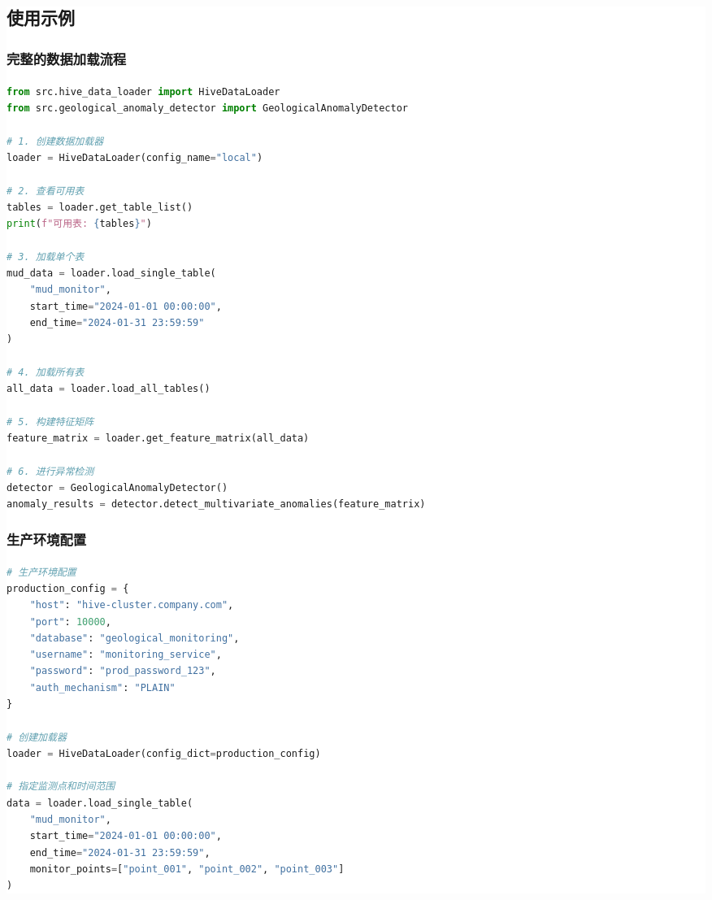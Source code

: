 ## 使用示例

### 完整的数据加载流程

```python
from src.hive_data_loader import HiveDataLoader
from src.geological_anomaly_detector import GeologicalAnomalyDetector

# 1. 创建数据加载器
loader = HiveDataLoader(config_name="local")

# 2. 查看可用表
tables = loader.get_table_list()
print(f"可用表: {tables}")

# 3. 加载单个表
mud_data = loader.load_single_table(
    "mud_monitor",
    start_time="2024-01-01 00:00:00",
    end_time="2024-01-31 23:59:59"
)

# 4. 加载所有表
all_data = loader.load_all_tables()

# 5. 构建特征矩阵
feature_matrix = loader.get_feature_matrix(all_data)

# 6. 进行异常检测
detector = GeologicalAnomalyDetector()
anomaly_results = detector.detect_multivariate_anomalies(feature_matrix)
```

### 生产环境配置

```python
# 生产环境配置
production_config = {
    "host": "hive-cluster.company.com",
    "port": 10000,
    "database": "geological_monitoring",
    "username": "monitoring_service",
    "password": "prod_password_123",
    "auth_mechanism": "PLAIN"
}

# 创建加载器
loader = HiveDataLoader(config_dict=production_config)

# 指定监测点和时间范围
data = loader.load_single_table(
    "mud_monitor",
    start_time="2024-01-01 00:00:00",
    end_time="2024-01-31 23:59:59",
    monitor_points=["point_001", "point_002", "point_003"]
)
```
